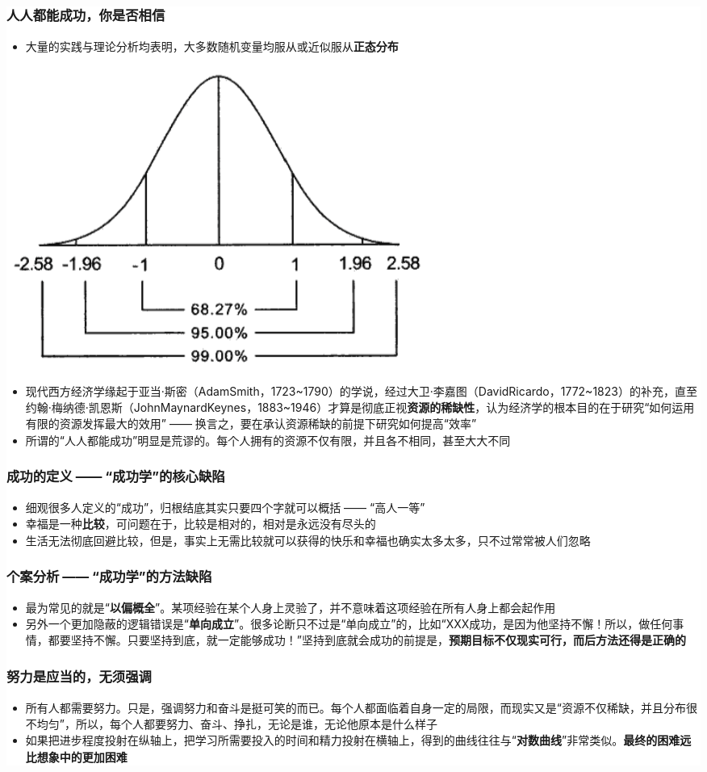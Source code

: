 ### 人人都能成功，你是否相信

* 大量的实践与理论分析均表明，大多数随机变量均服从或近似服从**正态分布**

![normal distribution](/images/books/make-friends-with-time-normal-distribution.png)

* 现代西方经济学缘起于亚当·斯密（AdamSmith，1723~1790）的学说，经过大卫·李嘉图（DavidRicardo，1772~1823）的补充，直至约翰·梅纳德·凯恩斯（JohnMaynardKeynes，1883~1946）才算是彻底正视**资源的稀缺性**，认为经济学的根本目的在于研究“如何运用有限的资源发挥最大的效用” —— 换言之，要在承认资源稀缺的前提下研究如何提高“效率”
* 所谓的“人人都能成功”明显是荒谬的。每个人拥有的资源不仅有限，并且各不相同，甚至大大不同

### 成功的定义 —— “成功学”的核心缺陷

* 细观很多人定义的“成功”，归根结底其实只要四个字就可以概括 —— “高人一等”
* 幸福是一种**比较**，可问题在于，比较是相对的，相对是永远没有尽头的
* 生活无法彻底回避比较，但是，事实上无需比较就可以获得的快乐和幸福也确实太多太多，只不过常常被人们忽略

### 个案分析 —— “成功学”的方法缺陷

* 最为常见的就是“**以偏概全**”。某项经验在某个人身上灵验了，并不意味着这项经验在所有人身上都会起作用
* 另外一个更加隐蔽的逻辑错误是“**单向成立**”。很多论断只不过是“单向成立”的，比如“XXX成功，是因为他坚持不懈！所以，做任何事情，都要坚持不懈。只要坚持到底，就一定能够成功！”坚持到底就会成功的前提是，**预期目标不仅现实可行，而后方法还得是正确的**

### 努力是应当的，无须强调

* 所有人都需要努力。只是，强调努力和奋斗是挺可笑的而已。每个人都面临着自身一定的局限，而现实又是“资源不仅稀缺，并且分布很不均匀”，所以，每个人都要努力、奋斗、挣扎，无论是谁，无论他原本是什么样子
* 如果把进步程度投射在纵轴上，把学习所需要投入的时间和精力投射在横轴上，得到的曲线往往与“**对数曲线**”非常类似。**最终的困难远比想象中的更加困难**
